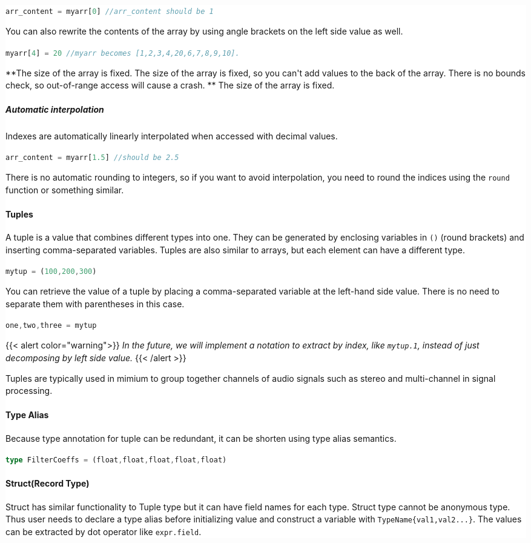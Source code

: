 ```rust
arr_content = myarr[0] //arr_content should be 1
```
You can also rewrite the contents of the array by using angle brackets on the left side value as well.

```rust
myarr[4] = 20 //myarr becomes [1,2,3,4,20,6,7,8,9,10].
````

**The size of the array is fixed. The size of the array is fixed, so you can't add values to the back of the array. There is no bounds check, so out-of-range access will cause a crash. ** The size of the array is fixed.
##### Automatic interpolation

Indexes are automatically linearly interpolated when accessed with decimal values.

```rust
arr_content = myarr[1.5] //should be 2.5
```
There is no automatic rounding to integers, so if you want to avoid interpolation, you need to round the indices using the `round` function or something similar.

#### Tuples

A tuple is a value that combines different types into one. They can be generated by enclosing variables in `()` (round brackets) and inserting comma-separated variables.
Tuples are also similar to arrays, but each element can have a different type.

```rust
mytup = (100,200,300)
```

You can retrieve the value of a tuple by placing a comma-separated variable at the left-hand side value. There is no need to separate them with parentheses in this case.

```rust
one,two,three = mytup
```

{{< alert color="warning">}}
*In the future, we will implement a notation to extract by index, like `mytup.1`, instead of just decomposing by left side value.*
{{< /alert >}}

Tuples are typically used in mimium to group together channels of audio signals such as stereo and multi-channel in signal processing.

#### Type Alias

Because type annotation for tuple can be redundant, it can be shorten using type alias semantics.

```rust
type FilterCoeffs = (float,float,float,float,float)
```

#### Struct(Record Type)

Struct has similar functionality to Tuple type but it can have field names for each type. Struct type cannot be anonymous type. Thus user needs to declare a type alias before initializing value and construct a variable with `TypeName{val1,val2...}`.
The values can be extracted by dot operator like `expr.field`.


[^binaryop]: Because mimium can only use arithmetic operators such as `+` and `*` for numeric types. This may change in the future.